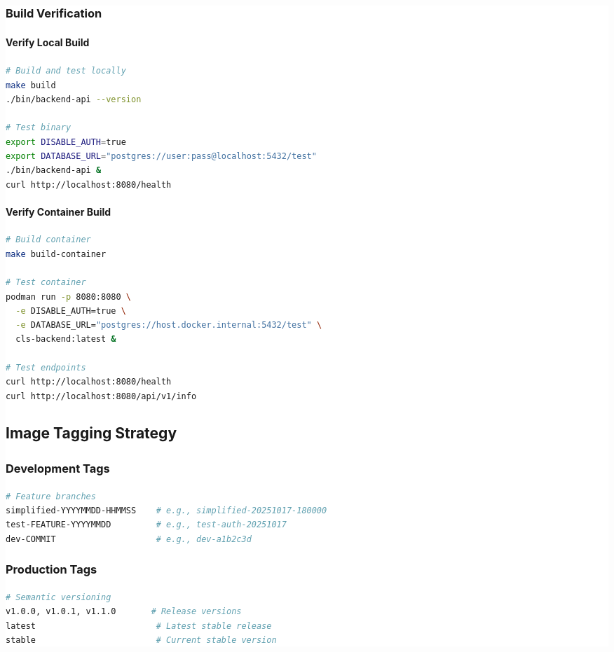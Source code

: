 ### Build Verification

#### Verify Local Build

```bash
# Build and test locally
make build
./bin/backend-api --version

# Test binary
export DISABLE_AUTH=true
export DATABASE_URL="postgres://user:pass@localhost:5432/test"
./bin/backend-api &
curl http://localhost:8080/health
```

#### Verify Container Build

```bash
# Build container
make build-container

# Test container
podman run -p 8080:8080 \
  -e DISABLE_AUTH=true \
  -e DATABASE_URL="postgres://host.docker.internal:5432/test" \
  cls-backend:latest &

# Test endpoints
curl http://localhost:8080/health
curl http://localhost:8080/api/v1/info
```

## Image Tagging Strategy

### Development Tags

```bash
# Feature branches
simplified-YYYYMMDD-HHMMSS    # e.g., simplified-20251017-180000
test-FEATURE-YYYYMMDD         # e.g., test-auth-20251017
dev-COMMIT                    # e.g., dev-a1b2c3d
```

### Production Tags

```bash
# Semantic versioning
v1.0.0, v1.0.1, v1.1.0       # Release versions
latest                        # Latest stable release
stable                        # Current stable version
```
